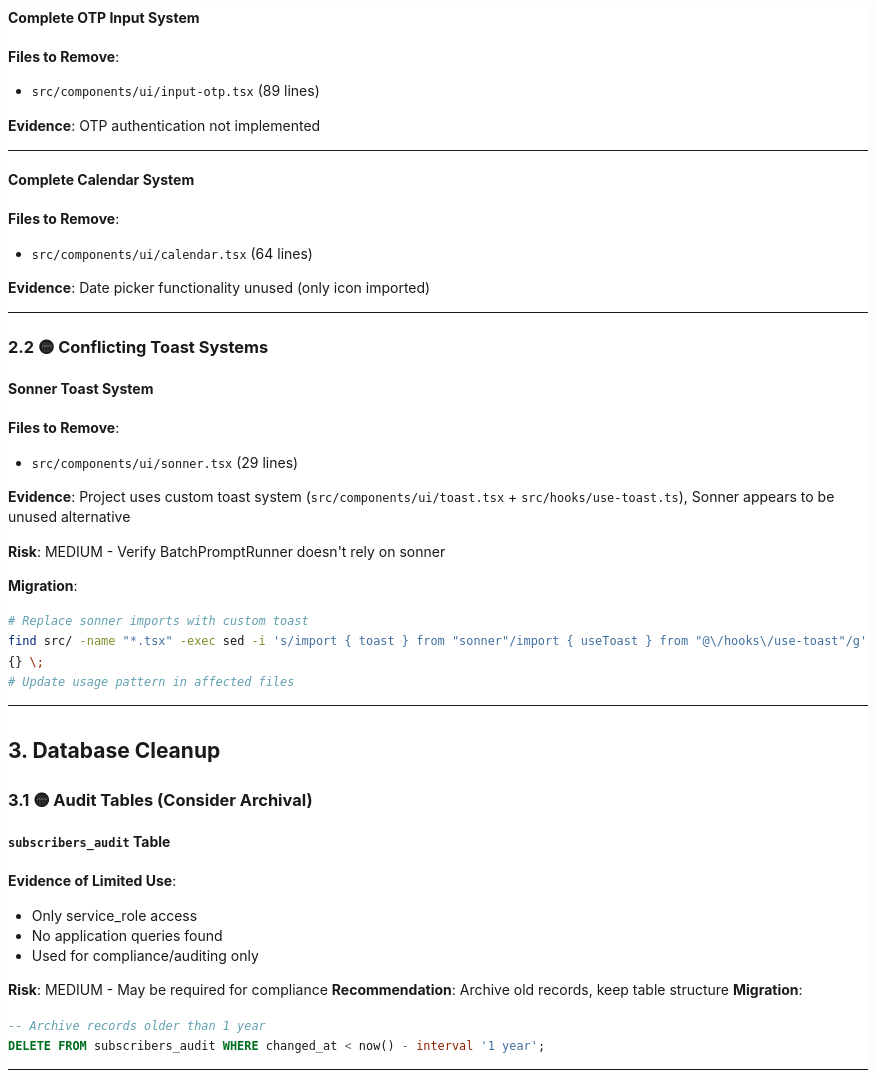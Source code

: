 #### Complete OTP Input System
**Files to Remove**:
- `src/components/ui/input-otp.tsx` (89 lines)

**Evidence**: OTP authentication not implemented

---

#### Complete Calendar System
**Files to Remove**:
- `src/components/ui/calendar.tsx` (64 lines)

**Evidence**: Date picker functionality unused (only icon imported)

---

### 2.2 🟡 Conflicting Toast Systems

#### Sonner Toast System
**Files to Remove**:
- `src/components/ui/sonner.tsx` (29 lines)

**Evidence**: Project uses custom toast system (`src/components/ui/toast.tsx` + `src/hooks/use-toast.ts`), Sonner appears to be unused alternative

**Risk**: MEDIUM - Verify BatchPromptRunner doesn't rely on sonner

**Migration**:
```bash
# Replace sonner imports with custom toast
find src/ -name "*.tsx" -exec sed -i 's/import { toast } from "sonner"/import { useToast } from "@\/hooks\/use-toast"/g' {} \;
# Update usage pattern in affected files
```

---

## 3. Database Cleanup

### 3.1 🟡 Audit Tables (Consider Archival)

#### `subscribers_audit` Table
**Evidence of Limited Use**:
- Only service_role access
- No application queries found
- Used for compliance/auditing only

**Risk**: MEDIUM - May be required for compliance
**Recommendation**: Archive old records, keep table structure
**Migration**:
```sql
-- Archive records older than 1 year
DELETE FROM subscribers_audit WHERE changed_at < now() - interval '1 year';
```

---